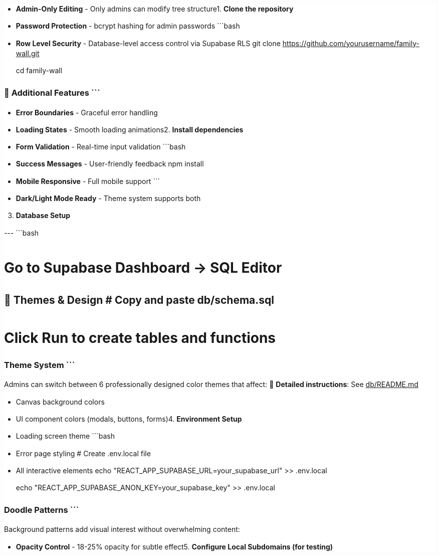- **Admin-Only Editing** - Only admins can modify tree structure1. **Clone the repository**

- **Password Protection** - bcrypt hashing for admin passwords   ```bash

- **Row Level Security** - Database-level access control via Supabase RLS   git clone https://github.com/yourusername/family-wall.git

   cd family-wall

### 🎯 **Additional Features**   ```

- **Error Boundaries** - Graceful error handling

- **Loading States** - Smooth loading animations2. **Install dependencies**

- **Form Validation** - Real-time input validation   ```bash

- **Success Messages** - User-friendly feedback   npm install

- **Mobile Responsive** - Full mobile support   ```

- **Dark/Light Mode Ready** - Theme system supports both

3. **Database Setup**

---   ```bash

   # Go to Supabase Dashboard → SQL Editor

## 🎨 Themes & Design   # Copy and paste db/schema.sql

   # Click Run to create tables and functions

### Theme System   ```

Admins can switch between 6 professionally designed color themes that affect:   📖 **Detailed instructions**: See [db/README.md](./db/README.md)

- Canvas background colors

- UI component colors (modals, buttons, forms)4. **Environment Setup**

- Loading screen theme   ```bash

- Error page styling   # Create .env.local file

- All interactive elements   echo "REACT_APP_SUPABASE_URL=your_supabase_url" >> .env.local

   echo "REACT_APP_SUPABASE_ANON_KEY=your_supabase_key" >> .env.local

### Doodle Patterns   ```

Background patterns add visual interest without overwhelming content:

- **Opacity Control** - 18-25% opacity for subtle effect5. **Configure Local Subdomains (for testing)**
